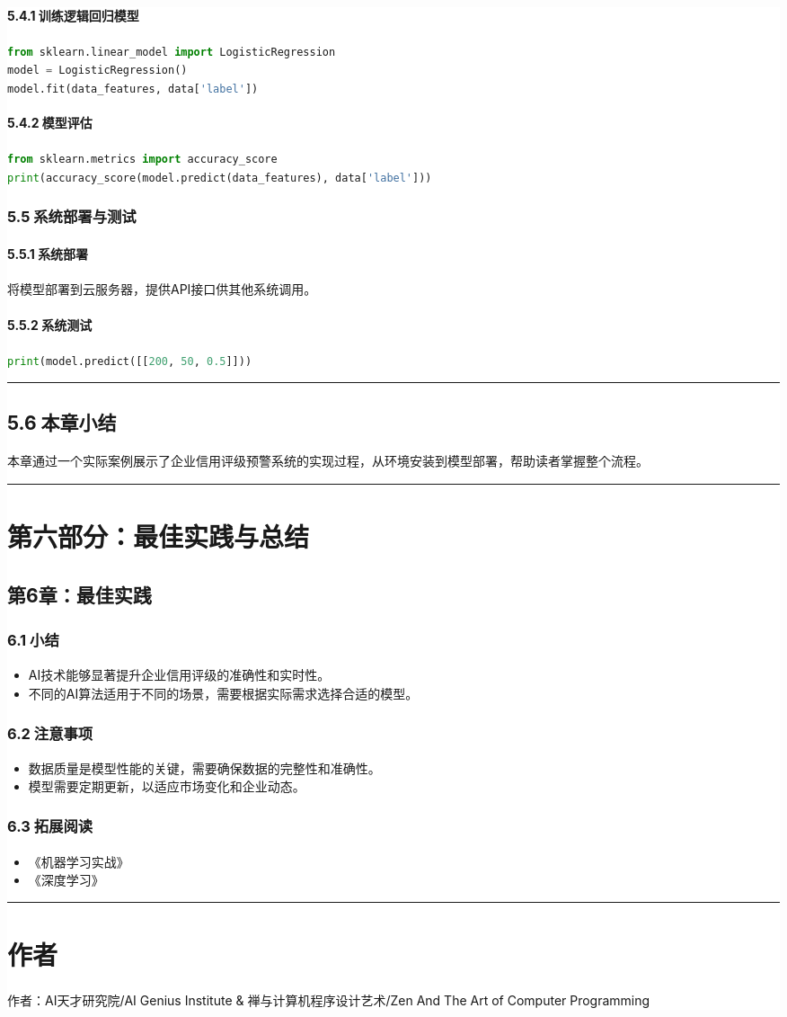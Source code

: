 #### 5.4.1 训练逻辑回归模型
```python
from sklearn.linear_model import LogisticRegression
model = LogisticRegression()
model.fit(data_features, data['label'])
```

#### 5.4.2 模型评估
```python
from sklearn.metrics import accuracy_score
print(accuracy_score(model.predict(data_features), data['label']))
```

### 5.5 系统部署与测试

#### 5.5.1 系统部署
将模型部署到云服务器，提供API接口供其他系统调用。

#### 5.5.2 系统测试
```python
print(model.predict([[200, 50, 0.5]]))
```

---

## 5.6 本章小结
本章通过一个实际案例展示了企业信用评级预警系统的实现过程，从环境安装到模型部署，帮助读者掌握整个流程。

---

# 第六部分：最佳实践与总结

## 第6章：最佳实践

### 6.1 小结
- AI技术能够显著提升企业信用评级的准确性和实时性。
- 不同的AI算法适用于不同的场景，需要根据实际需求选择合适的模型。

### 6.2 注意事项
- 数据质量是模型性能的关键，需要确保数据的完整性和准确性。
- 模型需要定期更新，以适应市场变化和企业动态。

### 6.3 拓展阅读
- 《机器学习实战》
- 《深度学习》

---

# 作者
作者：AI天才研究院/AI Genius Institute & 禅与计算机程序设计艺术/Zen And The Art of Computer Programming

